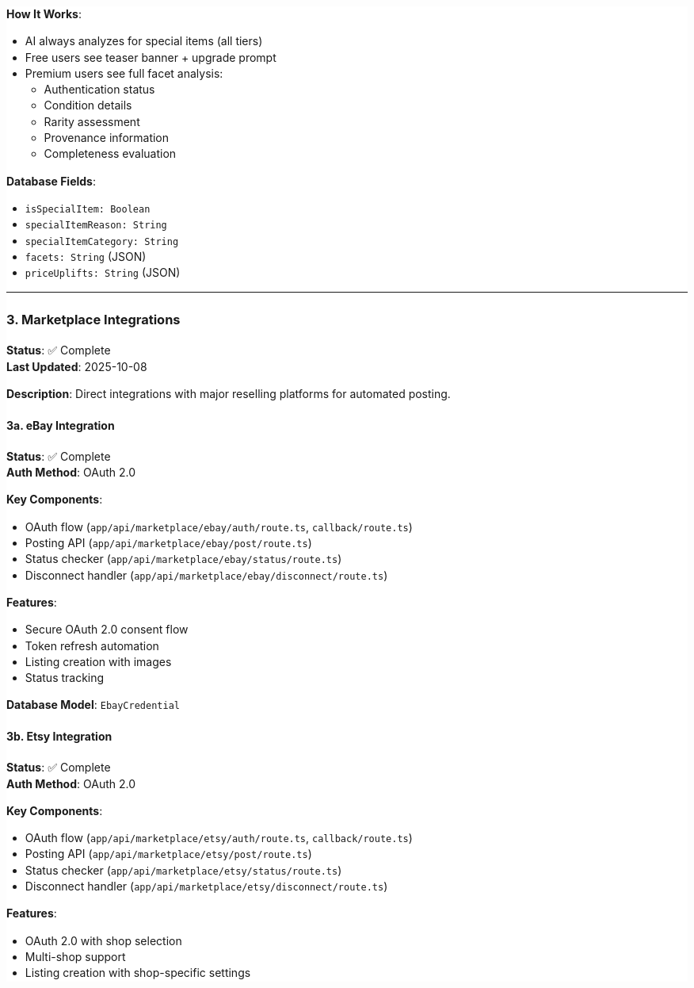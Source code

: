 **How It Works**:
- AI always analyzes for special items (all tiers)
- Free users see teaser banner + upgrade prompt
- Premium users see full facet analysis:
  - Authentication status
  - Condition details
  - Rarity assessment
  - Provenance information
  - Completeness evaluation

**Database Fields**:
- `isSpecialItem: Boolean`
- `specialItemReason: String`
- `specialItemCategory: String`
- `facets: String` (JSON)
- `priceUplifts: String` (JSON)

---

### 3. Marketplace Integrations
**Status**: ✅ Complete  
**Last Updated**: 2025-10-08

**Description**: Direct integrations with major reselling platforms for automated posting.

#### 3a. eBay Integration
**Status**: ✅ Complete  
**Auth Method**: OAuth 2.0

**Key Components**:
- OAuth flow (`app/api/marketplace/ebay/auth/route.ts`, `callback/route.ts`)
- Posting API (`app/api/marketplace/ebay/post/route.ts`)
- Status checker (`app/api/marketplace/ebay/status/route.ts`)
- Disconnect handler (`app/api/marketplace/ebay/disconnect/route.ts`)

**Features**:
- Secure OAuth 2.0 consent flow
- Token refresh automation
- Listing creation with images
- Status tracking

**Database Model**: `EbayCredential`

#### 3b. Etsy Integration
**Status**: ✅ Complete  
**Auth Method**: OAuth 2.0

**Key Components**:
- OAuth flow (`app/api/marketplace/etsy/auth/route.ts`, `callback/route.ts`)
- Posting API (`app/api/marketplace/etsy/post/route.ts`)
- Status checker (`app/api/marketplace/etsy/status/route.ts`)
- Disconnect handler (`app/api/marketplace/etsy/disconnect/route.ts`)

**Features**:
- OAuth 2.0 with shop selection
- Multi-shop support
- Listing creation with shop-specific settings
